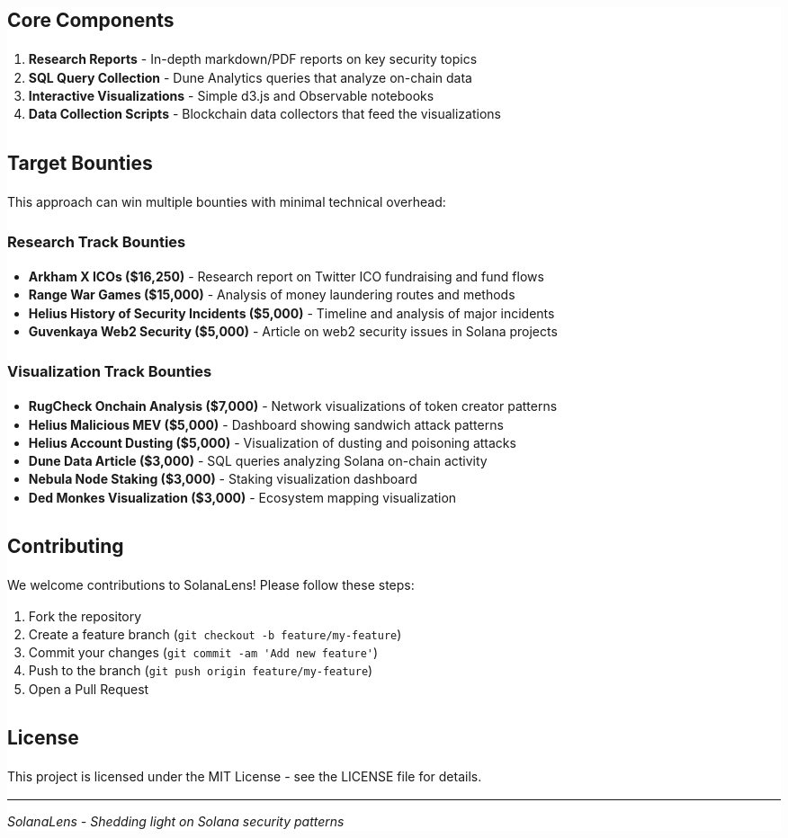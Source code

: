 ## Core Components

1. **Research Reports** - In-depth markdown/PDF reports on key security topics
2. **SQL Query Collection** - Dune Analytics queries that analyze on-chain data
3. **Interactive Visualizations** - Simple d3.js and Observable notebooks
4. **Data Collection Scripts** - Blockchain data collectors that feed the visualizations

## Target Bounties

This approach can win multiple bounties with minimal technical overhead:

### Research Track Bounties
- **Arkham X ICOs ($16,250)** - Research report on Twitter ICO fundraising and fund flows
- **Range War Games ($15,000)** - Analysis of money laundering routes and methods
- **Helius History of Security Incidents ($5,000)** - Timeline and analysis of major incidents
- **Guvenkaya Web2 Security ($5,000)** - Article on web2 security issues in Solana projects

### Visualization Track Bounties
- **RugCheck Onchain Analysis ($7,000)** - Network visualizations of token creator patterns
- **Helius Malicious MEV ($5,000)** - Dashboard showing sandwich attack patterns
- **Helius Account Dusting ($5,000)** - Visualization of dusting and poisoning attacks
- **Dune Data Article ($3,000)** - SQL queries analyzing Solana on-chain activity
- **Nebula Node Staking ($3,000)** - Staking visualization dashboard
- **Ded Monkes Visualization ($3,000)** - Ecosystem mapping visualization

## Contributing

We welcome contributions to SolanaLens! Please follow these steps:

1. Fork the repository
2. Create a feature branch (`git checkout -b feature/my-feature`)
3. Commit your changes (`git commit -am 'Add new feature'`)
4. Push to the branch (`git push origin feature/my-feature`)
5. Open a Pull Request

## License

This project is licensed under the MIT License - see the LICENSE file for details.

---

*SolanaLens - Shedding light on Solana security patterns*
